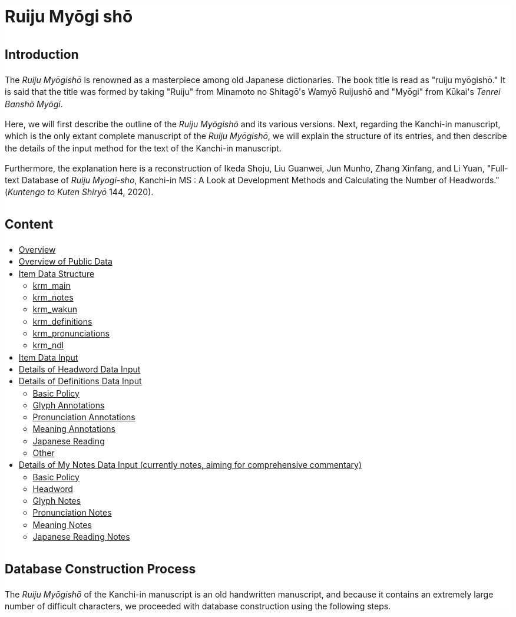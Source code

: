 #  Ruiju Myōgi shō

## Introduction

The *Ruiju Myōgishō* is renowned as a masterpiece among old Japanese dictionaries. The book title is read as "ruiju myōgishō." It is said that the title was formed by taking "Ruiju" from Minamoto no Shitagō's Wamyō Ruijushō and "Myōgi" from Kūkai's *Tenrei Banshō Myōgi*.


Here, we will first describe the outline of the *Ruiju Myōgishō* and its various versions. Next, regarding the Kanchi-in manuscript, which is the only extant complete manuscript of the *Ruiju Myōgishō*, we will explain the structure of its entries, and then describe the details of the input method for the text of the Kanchi-in manuscript.

Furthermore, the explanation here is a reconstruction of Ikeda Shoju, Liu Guanwei, Jun Munho, Zhang Xinfang, and Li Yuan, "Full-text Database of *Ruiju Myogi-sho*, Kanchi-in MS : A Look at Development Methods and Calculating the Number of Headwords." (*Kuntengo to Kuten Shiryō* 144, 2020).

## Content

- [Overview](/docs/notes/krm-main/overview/)
- [Overview of Public Data](/docs/notes/krm-main/data-structure/)
- [Item Data Structure](/docs/notes/krm-main/data-structure/)
    - [krm_main](/docs/notes/krm-main/contens/1_main/)
    - [krm_notes](/docs/notes/krm-main/contens/2_notes/)
    - [krm_wakun](/docs/notes/krm-main/contens/3_wakun/)
    - [krm_definitions](/docs/notes/krm-main/contens/4_definitions/)
    - [krm_pronunciations](/docs/notes/krm-main/contens/5_pronunciations/)
    - [krm_ndl](/docs/notes/krm-main/contens/6_ndl/)
- [Item Data Input](/docs/notes/krm-main/item-input/)
- [Details of Headword Data Input](/docs/notes/krm-main/headword-input/)
- [Details of Definitions Data Input](/docs/notes/krm-main/def-input/)
    - [Basic Policy](/docs/notes/krm-main/def-input/1/)
    - [Glyph Annotations](/docs/notes/krm-main/def-input/2/)
    - [Pronunciation Annotations](/docs/notes/krm-main/def-input/3/)
    - [Meaning Annotations](/docs/notes/krm-main/def-input/4/)
    - [Japanese Reading](/docs/notes/krm-main/def-input/5/)
    - [Other](/docs/notes/krm-main/def-input/6/)
- [Details of My Notes Data Input (currently notes, aiming for comprehensive commentary)](/docs/notes/krm-main/notes-input/)
    - [Basic Policy](/docs/notes/krm-main/notes-input/1/)
    - [Headword](/docs/notes/krm-main/notes-input/2/)
    - [Glyph Notes](/docs/notes/krm-main/notes-input/3/)
    - [Pronunciation Notes](/docs/notes/krm-main/notes-input/4/)
    - [Meaning Notes](/docs/notes/krm-main/notes-input/5/)
    - [Japanese Reading Notes](/docs/notes/krm-main/notes-input/6/)

## Database Construction Process

The *Ruiju Myōgishō* of the Kanchi-in manuscript is an old handwritten manuscript, and because it contains an extremely large number of difficult characters, we proceeded with database construction using the following steps.
